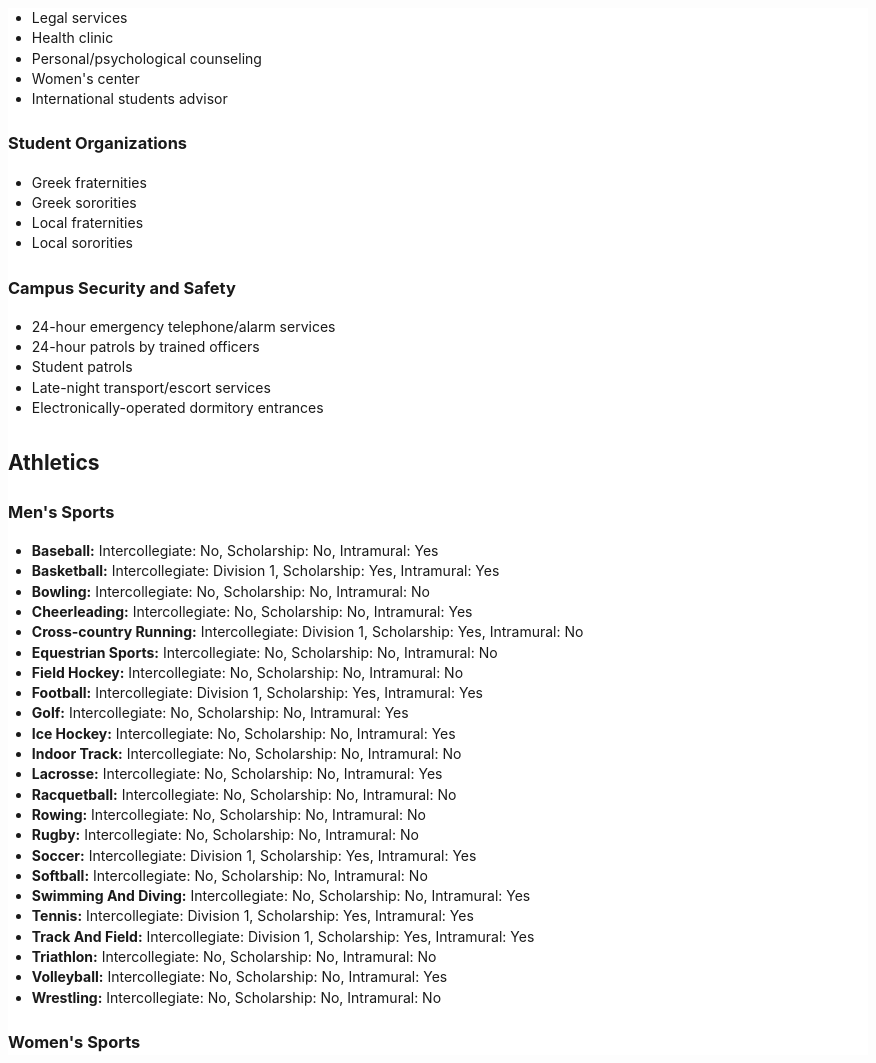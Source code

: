 - Legal services
- Health clinic
- Personal/psychological counseling
- Women's center
- International students advisor

### Student Organizations

- Greek fraternities
- Greek sororities
- Local fraternities
- Local sororities

### Campus Security and Safety

- 24-hour emergency telephone/alarm services
- 24-hour patrols by trained officers
- Student patrols
- Late-night transport/escort services
- Electronically-operated dormitory entrances

## Athletics

### Men's Sports

- **Baseball:** Intercollegiate: No, Scholarship: No, Intramural: Yes
- **Basketball:** Intercollegiate: Division 1, Scholarship: Yes, Intramural: Yes
- **Bowling:** Intercollegiate: No, Scholarship: No, Intramural: No
- **Cheerleading:** Intercollegiate: No, Scholarship: No, Intramural: Yes
- **Cross-country Running:** Intercollegiate: Division 1, Scholarship: Yes, Intramural: No
- **Equestrian Sports:** Intercollegiate: No, Scholarship: No, Intramural: No
- **Field Hockey:** Intercollegiate: No, Scholarship: No, Intramural: No
- **Football:** Intercollegiate: Division 1, Scholarship: Yes, Intramural: Yes
- **Golf:** Intercollegiate: No, Scholarship: No, Intramural: Yes
- **Ice Hockey:** Intercollegiate: No, Scholarship: No, Intramural: Yes
- **Indoor Track:** Intercollegiate: No, Scholarship: No, Intramural: No
- **Lacrosse:** Intercollegiate: No, Scholarship: No, Intramural: Yes
- **Racquetball:** Intercollegiate: No, Scholarship: No, Intramural: No
- **Rowing:** Intercollegiate: No, Scholarship: No, Intramural: No
- **Rugby:** Intercollegiate: No, Scholarship: No, Intramural: No
- **Soccer:** Intercollegiate: Division 1, Scholarship: Yes, Intramural: Yes
- **Softball:** Intercollegiate: No, Scholarship: No, Intramural: No
- **Swimming And Diving:** Intercollegiate: No, Scholarship: No, Intramural: Yes
- **Tennis:** Intercollegiate: Division 1, Scholarship: Yes, Intramural: Yes
- **Track And Field:** Intercollegiate: Division 1, Scholarship: Yes, Intramural: Yes
- **Triathlon:** Intercollegiate: No, Scholarship: No, Intramural: No
- **Volleyball:** Intercollegiate: No, Scholarship: No, Intramural: Yes
- **Wrestling:** Intercollegiate: No, Scholarship: No, Intramural: No

### Women's Sports
